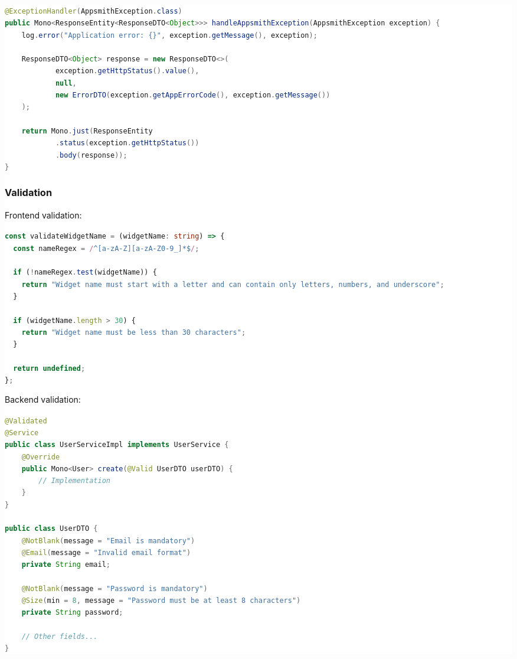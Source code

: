 ```java
@ExceptionHandler(AppsmithException.class)
public Mono<ResponseEntity<ResponseDTO<Object>>> handleAppsmithException(AppsmithException exception) {
    log.error("Application error: {}", exception.getMessage(), exception);
    
    ResponseDTO<Object> response = new ResponseDTO<>(
            exception.getHttpStatus().value(),
            null,
            new ErrorDTO(exception.getAppErrorCode(), exception.getMessage())
    );
    
    return Mono.just(ResponseEntity
            .status(exception.getHttpStatus())
            .body(response));
}
```

### Validation

Frontend validation:

```typescript
const validateWidgetName = (widgetName: string) => {
  const nameRegex = /^[a-zA-Z][a-zA-Z0-9_]*$/;
  
  if (!nameRegex.test(widgetName)) {
    return "Widget name must start with a letter and can contain only letters, numbers, and underscore";
  }
  
  if (widgetName.length > 30) {
    return "Widget name must be less than 30 characters";
  }
  
  return undefined;
};
```

Backend validation:

```java
@Validated
@Service
public class UserServiceImpl implements UserService {
    @Override
    public Mono<User> create(@Valid UserDTO userDTO) {
        // Implementation
    }
}

public class UserDTO {
    @NotBlank(message = "Email is mandatory")
    @Email(message = "Invalid email format")
    private String email;
    
    @NotBlank(message = "Password is mandatory")
    @Size(min = 8, message = "Password must be at least 8 characters")
    private String password;
    
    // Other fields...
}
```
